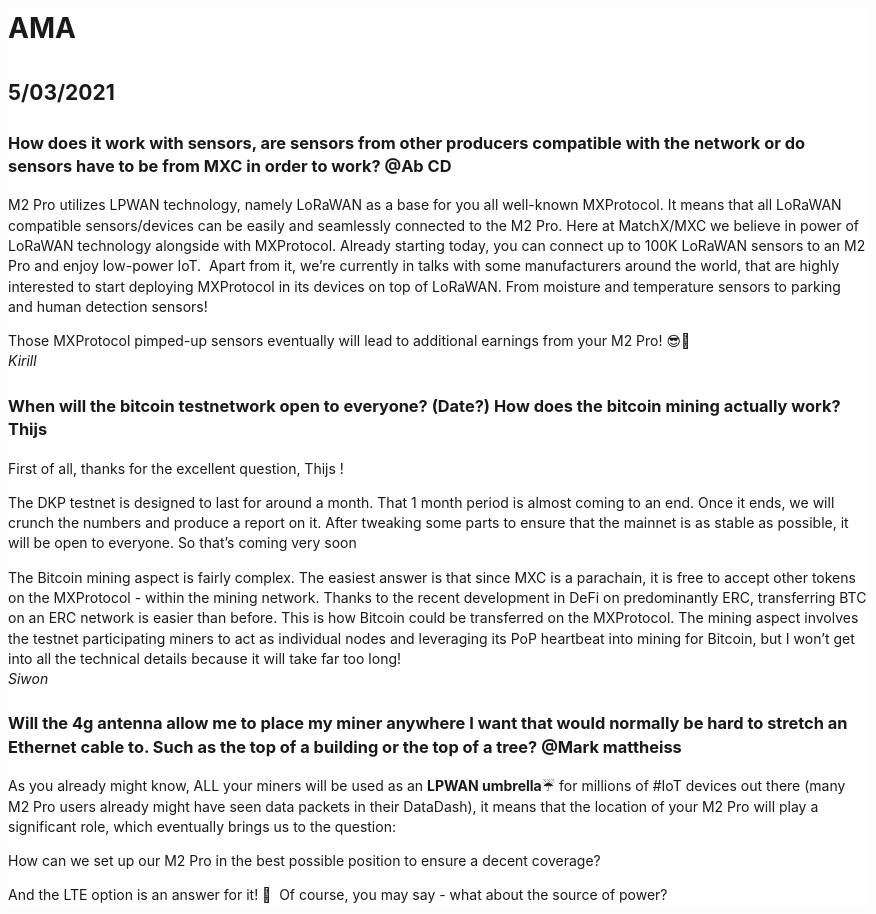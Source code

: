 # AMA

## 5/03/2021

### How does it work with sensors, are sensors from other producers compatible with the network or do sensors have to be from MXC in order to work? @Ab CD

M2 Pro utilizes LPWAN technology, namely LoRaWAN as a base for you all well-known MXProtocol. It means that all LoRaWAN compatible sensors/devices can be easily and seamlessly connected to the M2 Pro. Here at MatchX/MXC we believe in power of LoRaWAN technology alongside with MXProtocol. Already starting today, you can connect up to 100K LoRaWAN sensors to an M2 Pro and enjoy low-power IoT.
﻿
﻿Apart from it, we’re currently in talks with some manufacturers around the world, that are highly interested to start deploying MXProtocol in its devices on top of LoRaWAN. From moisture and temperature sensors to parking and human detection sensors!

Those MXProtocol pimped-up sensors eventually will lead to additional earnings from your M2 Pro! 😎🤝
<br><i>Kirill</i>

### When will the bitcoin testnetwork open to everyone? (Date?) How does the bitcoin mining actually work? Thijs

First of all, thanks for the excellent question, Thijs !

The DKP testnet is designed to last for around a month. That 1 month period is almost coming to an end. Once it ends, we will crunch the numbers and produce a report on it. After tweaking some parts to ensure that the mainnet is as stable as possible, it will be open to everyone. So that’s coming very soon

The Bitcoin mining aspect is fairly complex. The easiest answer is that since MXC is a parachain, it is free to accept other tokens on the MXProtocol - within the mining network. Thanks to the recent development in DeFi on predominantly ERC, transferring BTC on an ERC network is easier than before. This is how Bitcoin could be transferred on the MXProtocol. The mining aspect involves the testnet participating miners to act as individual nodes and leveraging its PoP heartbeat into mining for Bitcoin, but I won’t get into all the technical details because it will take far too long!
<br><i>Siwon</i>

### Will the 4g antenna allow me to place my miner anywhere I want that would normally be hard to stretch an Ethernet cable to. Such as the top of a building or the top of a tree? @Mark mattheiss

As you already might know, ALL your miners will be used as an **LPWAN umbrella**☔️ for millions of #IoT devices out there (many M2 Pro users already might have seen data packets in their DataDash), it means that the location of your M2 Pro will play a significant role, which eventually brings us to the question:

How can we set up our M2 Pro in the best possible position to ensure a decent coverage?

And the LTE option is an answer for it! 📡
﻿
﻿Of course, you may say - what about the source of power? 
